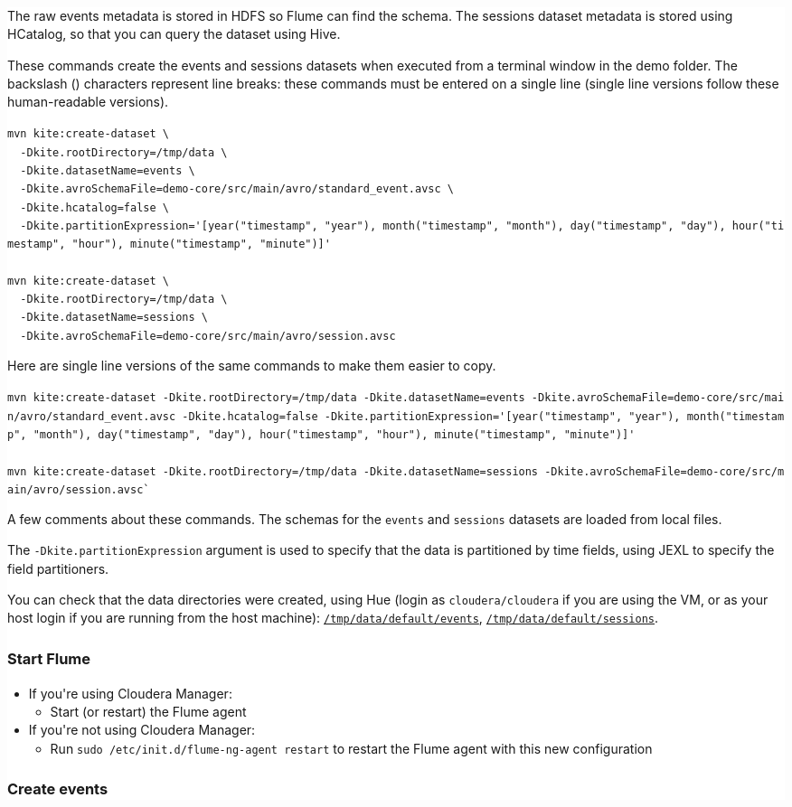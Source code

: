 The raw events metadata is stored in HDFS so Flume can find the schema. The sessions dataset metadata is stored using HCatalog, so that you can query the dataset using Hive.

These commands create the events and sessions datasets when executed from a terminal window in the demo folder. The backslash (\) characters represent line breaks: these commands must be entered on a single line (single line versions follow these human-readable versions).

```
mvn kite:create-dataset \
  -Dkite.rootDirectory=/tmp/data \
  -Dkite.datasetName=events \
  -Dkite.avroSchemaFile=demo-core/src/main/avro/standard_event.avsc \
  -Dkite.hcatalog=false \
  -Dkite.partitionExpression='[year("timestamp", "year"), month("timestamp", "month"), day("timestamp", "day"), hour("timestamp", "hour"), minute("timestamp", "minute")]'

mvn kite:create-dataset \
  -Dkite.rootDirectory=/tmp/data \
  -Dkite.datasetName=sessions \
  -Dkite.avroSchemaFile=demo-core/src/main/avro/session.avsc
```

Here are single line versions of the same commands to make them easier to copy.

```
mvn kite:create-dataset -Dkite.rootDirectory=/tmp/data -Dkite.datasetName=events -Dkite.avroSchemaFile=demo-core/src/main/avro/standard_event.avsc -Dkite.hcatalog=false -Dkite.partitionExpression='[year("timestamp", "year"), month("timestamp", "month"), day("timestamp", "day"), hour("timestamp", "hour"), minute("timestamp", "minute")]'

mvn kite:create-dataset -Dkite.rootDirectory=/tmp/data -Dkite.datasetName=sessions -Dkite.avroSchemaFile=demo-core/src/main/avro/session.avsc`
```

A few comments about these commands. The schemas for the `events` and `sessions` datasets are loaded from local files.

The `-Dkite.partitionExpression` argument is used to specify that the data is partitioned by time fields, using JEXL to specify the field partitioners.

You can check that the data directories were created, using Hue (login as `cloudera/cloudera` if you are using the VM, or as your host login if you are running from the host machine): [`/tmp/data/default/events`](http://quickstart.cloudera:8888/filebrowser/#/tmp/data/default/events),
 [`/tmp/data/default/sessions`](http://quickstart.cloudera:8888/filebrowser/#/tmp/data/default/sessions).

### Start Flume

* If you're using Cloudera Manager:
    * Start (or restart) the Flume agent
* If you're not using Cloudera Manager:
    * Run `sudo /etc/init.d/flume-ng-agent restart` to restart the Flume agent with this new configuration

### Create events


[getvm]: http://www.cloudera.com/content/support/en/downloads/quickstart_vms.html